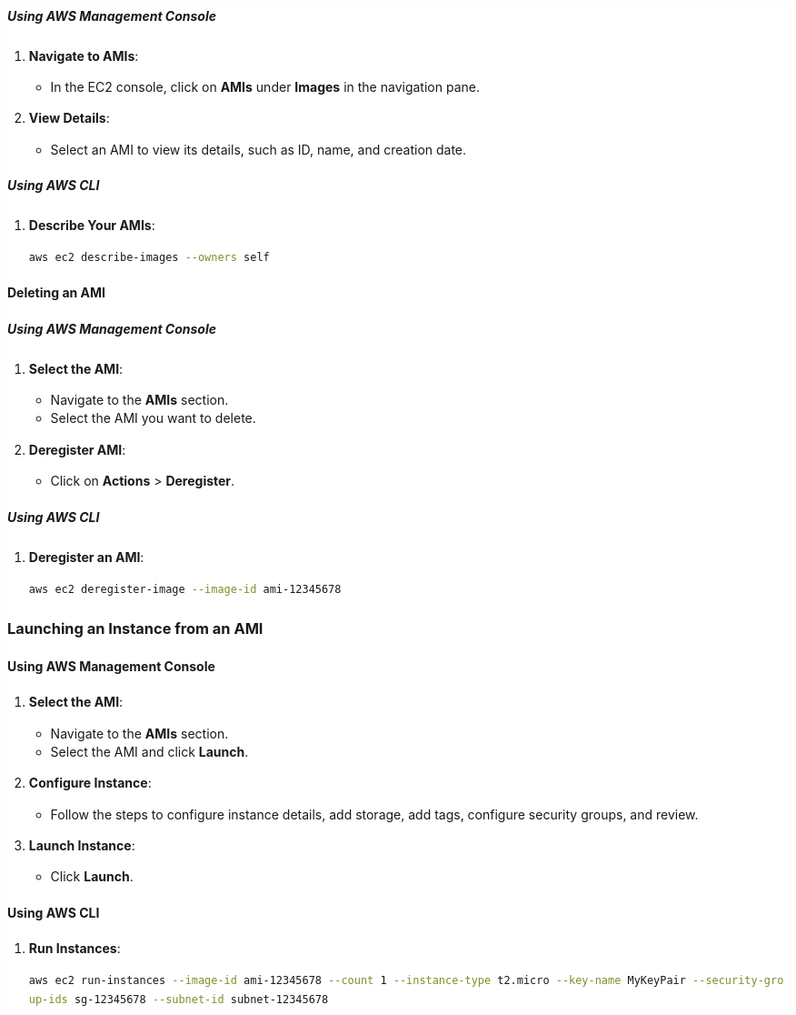 ##### Using AWS Management Console

1. **Navigate to AMIs**:
   - In the EC2 console, click on **AMIs** under **Images** in the navigation pane.

2. **View Details**:
   - Select an AMI to view its details, such as ID, name, and creation date.

##### Using AWS CLI

1. **Describe Your AMIs**:

   ```sh
   aws ec2 describe-images --owners self
   ```

#### Deleting an AMI

##### Using AWS Management Console

1. **Select the AMI**:
   - Navigate to the **AMIs** section.
   - Select the AMI you want to delete.

2. **Deregister AMI**:
   - Click on **Actions** > **Deregister**.

##### Using AWS CLI

1. **Deregister an AMI**:

   ```sh
   aws ec2 deregister-image --image-id ami-12345678
   ```

### Launching an Instance from an AMI

#### Using AWS Management Console

1. **Select the AMI**:
   - Navigate to the **AMIs** section.
   - Select the AMI and click **Launch**.

2. **Configure Instance**:
   - Follow the steps to configure instance details, add storage, add tags, configure security groups, and review.

3. **Launch Instance**:
   - Click **Launch**.

#### Using AWS CLI

1. **Run Instances**:

   ```sh
   aws ec2 run-instances --image-id ami-12345678 --count 1 --instance-type t2.micro --key-name MyKeyPair --security-group-ids sg-12345678 --subnet-id subnet-12345678
   ```
